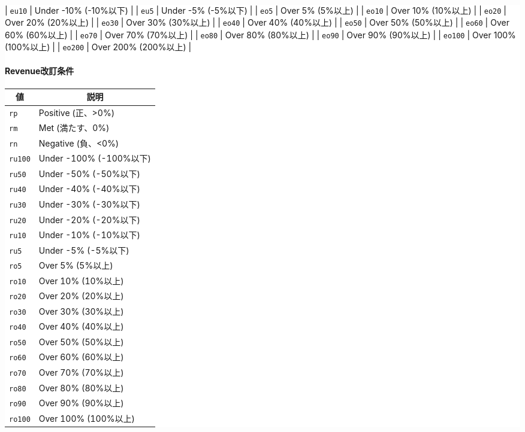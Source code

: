| `eu10` | Under -10% (-10%以下) |
| `eu5` | Under -5% (-5%以下) |
| `eo5` | Over 5% (5%以上) |
| `eo10` | Over 10% (10%以上) |
| `eo20` | Over 20% (20%以上) |
| `eo30` | Over 30% (30%以上) |
| `eo40` | Over 40% (40%以上) |
| `eo50` | Over 50% (50%以上) |
| `eo60` | Over 60% (60%以上) |
| `eo70` | Over 70% (70%以上) |
| `eo80` | Over 80% (80%以上) |
| `eo90` | Over 90% (90%以上) |
| `eo100` | Over 100% (100%以上) |
| `eo200` | Over 200% (200%以上) |

#### Revenue改訂条件
| 値 | 説明 |
|---|---|
| `rp` | Positive (正、>0%) |
| `rm` | Met (満たす、0%) |
| `rn` | Negative (負、<0%) |
| `ru100` | Under -100% (-100%以下) |
| `ru50` | Under -50% (-50%以下) |
| `ru40` | Under -40% (-40%以下) |
| `ru30` | Under -30% (-30%以下) |
| `ru20` | Under -20% (-20%以下) |
| `ru10` | Under -10% (-10%以下) |
| `ru5` | Under -5% (-5%以下) |
| `ro5` | Over 5% (5%以上) |
| `ro10` | Over 10% (10%以上) |
| `ro20` | Over 20% (20%以上) |
| `ro30` | Over 30% (30%以上) |
| `ro40` | Over 40% (40%以上) |
| `ro50` | Over 50% (50%以上) |
| `ro60` | Over 60% (60%以上) |
| `ro70` | Over 70% (70%以上) |
| `ro80` | Over 80% (80%以上) |
| `ro90` | Over 90% (90%以上) |
| `ro100` | Over 100% (100%以上) |